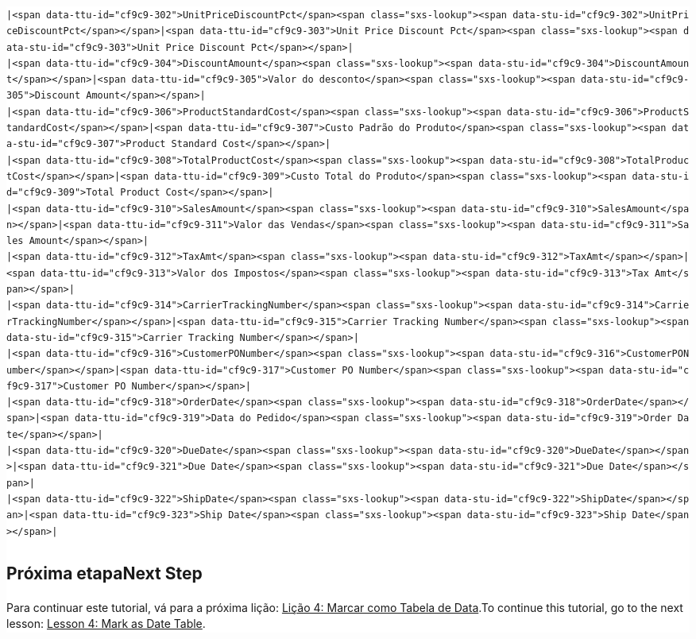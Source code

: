     |<span data-ttu-id="cf9c9-302">UnitPriceDiscountPct</span><span class="sxs-lookup"><span data-stu-id="cf9c9-302">UnitPriceDiscountPct</span></span>|<span data-ttu-id="cf9c9-303">Unit Price Discount Pct</span><span class="sxs-lookup"><span data-stu-id="cf9c9-303">Unit Price Discount Pct</span></span>|  
    |<span data-ttu-id="cf9c9-304">DiscountAmount</span><span class="sxs-lookup"><span data-stu-id="cf9c9-304">DiscountAmount</span></span>|<span data-ttu-id="cf9c9-305">Valor do desconto</span><span class="sxs-lookup"><span data-stu-id="cf9c9-305">Discount Amount</span></span>|  
    |<span data-ttu-id="cf9c9-306">ProductStandardCost</span><span class="sxs-lookup"><span data-stu-id="cf9c9-306">ProductStandardCost</span></span>|<span data-ttu-id="cf9c9-307">Custo Padrão do Produto</span><span class="sxs-lookup"><span data-stu-id="cf9c9-307">Product Standard Cost</span></span>|  
    |<span data-ttu-id="cf9c9-308">TotalProductCost</span><span class="sxs-lookup"><span data-stu-id="cf9c9-308">TotalProductCost</span></span>|<span data-ttu-id="cf9c9-309">Custo Total do Produto</span><span class="sxs-lookup"><span data-stu-id="cf9c9-309">Total Product Cost</span></span>|  
    |<span data-ttu-id="cf9c9-310">SalesAmount</span><span class="sxs-lookup"><span data-stu-id="cf9c9-310">SalesAmount</span></span>|<span data-ttu-id="cf9c9-311">Valor das Vendas</span><span class="sxs-lookup"><span data-stu-id="cf9c9-311">Sales Amount</span></span>|  
    |<span data-ttu-id="cf9c9-312">TaxAmt</span><span class="sxs-lookup"><span data-stu-id="cf9c9-312">TaxAmt</span></span>|<span data-ttu-id="cf9c9-313">Valor dos Impostos</span><span class="sxs-lookup"><span data-stu-id="cf9c9-313">Tax Amt</span></span>|  
    |<span data-ttu-id="cf9c9-314">CarrierTrackingNumber</span><span class="sxs-lookup"><span data-stu-id="cf9c9-314">CarrierTrackingNumber</span></span>|<span data-ttu-id="cf9c9-315">Carrier Tracking Number</span><span class="sxs-lookup"><span data-stu-id="cf9c9-315">Carrier Tracking Number</span></span>|  
    |<span data-ttu-id="cf9c9-316">CustomerPONumber</span><span class="sxs-lookup"><span data-stu-id="cf9c9-316">CustomerPONumber</span></span>|<span data-ttu-id="cf9c9-317">Customer PO Number</span><span class="sxs-lookup"><span data-stu-id="cf9c9-317">Customer PO Number</span></span>|  
    |<span data-ttu-id="cf9c9-318">OrderDate</span><span class="sxs-lookup"><span data-stu-id="cf9c9-318">OrderDate</span></span>|<span data-ttu-id="cf9c9-319">Data do Pedido</span><span class="sxs-lookup"><span data-stu-id="cf9c9-319">Order Date</span></span>|  
    |<span data-ttu-id="cf9c9-320">DueDate</span><span class="sxs-lookup"><span data-stu-id="cf9c9-320">DueDate</span></span>|<span data-ttu-id="cf9c9-321">Due Date</span><span class="sxs-lookup"><span data-stu-id="cf9c9-321">Due Date</span></span>|  
    |<span data-ttu-id="cf9c9-322">ShipDate</span><span class="sxs-lookup"><span data-stu-id="cf9c9-322">ShipDate</span></span>|<span data-ttu-id="cf9c9-323">Ship Date</span><span class="sxs-lookup"><span data-stu-id="cf9c9-323">Ship Date</span></span>|  
  
## <a name="next-step"></a><span data-ttu-id="cf9c9-324">Próxima etapa</span><span class="sxs-lookup"><span data-stu-id="cf9c9-324">Next Step</span></span>  
 <span data-ttu-id="cf9c9-325">Para continuar este tutorial, vá para a próxima lição: [Lição 4: Marcar como Tabela de Data](lesson-3-mark-as-date-table.md).</span><span class="sxs-lookup"><span data-stu-id="cf9c9-325">To continue this tutorial, go to the next lesson: [Lesson 4: Mark as Date Table](lesson-3-mark-as-date-table.md).</span></span>  
  
  
